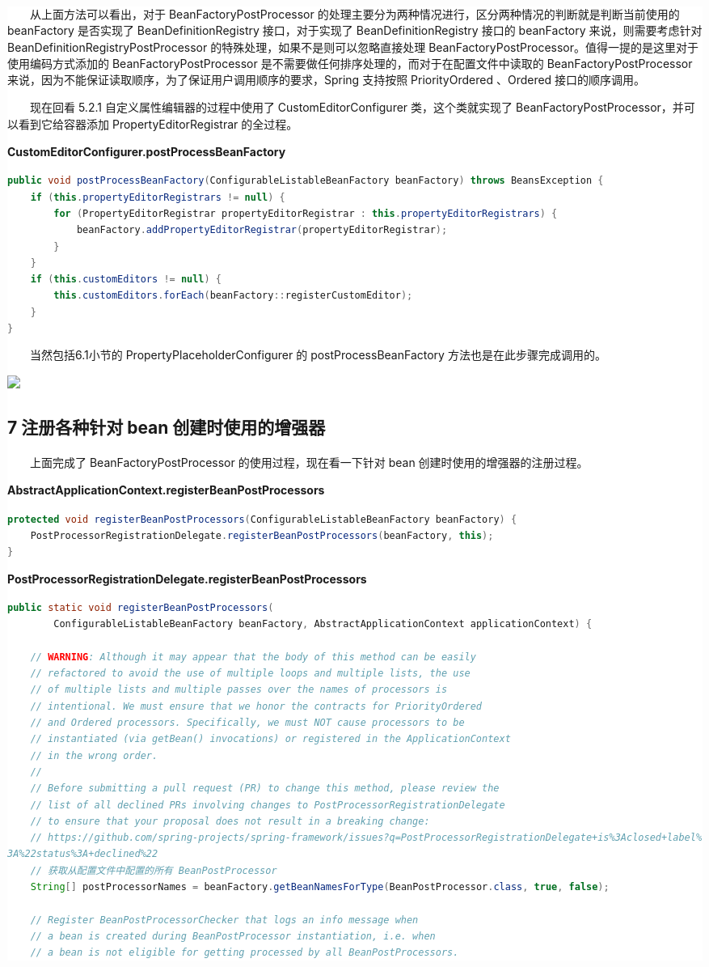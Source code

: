 &emsp;&emsp;从上面方法可以看出，对于 BeanFactoryPostProcessor 的处理主要分为两种情况进行，区分两种情况的判断就是判断当前使用的 beanFactory 是否实现了 BeanDefinitionRegistry 接口，对于实现了 BeanDefinitionRegistry 接口的 beanFactory 来说，则需要考虑针对 BeanDefinitionRegistryPostProcessor 的特殊处理，如果不是则可以忽略直接处理 BeanFactoryPostProcessor。值得一提的是这里对于使用编码方式添加的 BeanFactoryPostProcessor 是不需要做任何排序处理的，而对于在配置文件中读取的 BeanFactoryPostProcessor 来说，因为不能保证读取顺序，为了保证用户调用顺序的要求，Spring 支持按照 PriorityOrdered 、Ordered 接口的顺序调用。

&emsp;&emsp;现在回看 5.2.1 自定义属性编辑器的过程中使用了 CustomEditorConfigurer 类，这个类就实现了 BeanFactoryPostProcessor，并可以看到它给容器添加 PropertyEditorRegistrar 的全过程。

**CustomEditorConfigurer.postProcessBeanFactory**

```java
public void postProcessBeanFactory(ConfigurableListableBeanFactory beanFactory) throws BeansException {
	if (this.propertyEditorRegistrars != null) {
		for (PropertyEditorRegistrar propertyEditorRegistrar : this.propertyEditorRegistrars) {
			beanFactory.addPropertyEditorRegistrar(propertyEditorRegistrar);
		}
	}
	if (this.customEditors != null) {
		this.customEditors.forEach(beanFactory::registerCustomEditor);
	}
}
```

&emsp;&emsp;当然包括6.1小节的 PropertyPlaceholderConfigurer 的 postProcessBeanFactory 方法也是在此步骤完成调用的。

![](https://raw.githubusercontent.com/MrSunflowers/images/main/note/spring/202111301644721.png)

## 7 注册各种针对 bean 创建时使用的增强器

&emsp;&emsp;上面完成了 BeanFactoryPostProcessor 的使用过程，现在看一下针对 bean 创建时使用的增强器的注册过程。

**AbstractApplicationContext.registerBeanPostProcessors**

```java
protected void registerBeanPostProcessors(ConfigurableListableBeanFactory beanFactory) {
	PostProcessorRegistrationDelegate.registerBeanPostProcessors(beanFactory, this);
}
```

**PostProcessorRegistrationDelegate.registerBeanPostProcessors**

```java
public static void registerBeanPostProcessors(
		ConfigurableListableBeanFactory beanFactory, AbstractApplicationContext applicationContext) {

	// WARNING: Although it may appear that the body of this method can be easily
	// refactored to avoid the use of multiple loops and multiple lists, the use
	// of multiple lists and multiple passes over the names of processors is
	// intentional. We must ensure that we honor the contracts for PriorityOrdered
	// and Ordered processors. Specifically, we must NOT cause processors to be
	// instantiated (via getBean() invocations) or registered in the ApplicationContext
	// in the wrong order.
	//
	// Before submitting a pull request (PR) to change this method, please review the
	// list of all declined PRs involving changes to PostProcessorRegistrationDelegate
	// to ensure that your proposal does not result in a breaking change:
	// https://github.com/spring-projects/spring-framework/issues?q=PostProcessorRegistrationDelegate+is%3Aclosed+label%3A%22status%3A+declined%22
	// 获取从配置文件中配置的所有 BeanPostProcessor
	String[] postProcessorNames = beanFactory.getBeanNamesForType(BeanPostProcessor.class, true, false);

	// Register BeanPostProcessorChecker that logs an info message when
	// a bean is created during BeanPostProcessor instantiation, i.e. when
	// a bean is not eligible for getting processed by all BeanPostProcessors.
```